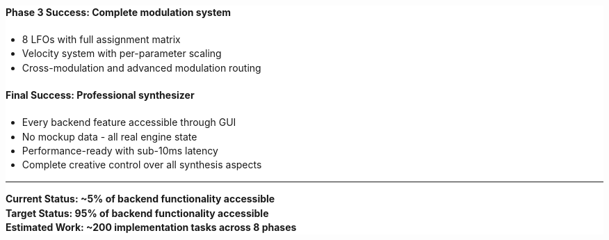 #### **Phase 3 Success**: Complete modulation system
- 8 LFOs with full assignment matrix
- Velocity system with per-parameter scaling
- Cross-modulation and advanced modulation routing

#### **Final Success**: Professional synthesizer
- Every backend feature accessible through GUI
- No mockup data - all real engine state
- Performance-ready with sub-10ms latency
- Complete creative control over all synthesis aspects

---

**Current Status: ~5% of backend functionality accessible**  
**Target Status: 95% of backend functionality accessible**  
**Estimated Work: ~200 implementation tasks across 8 phases**